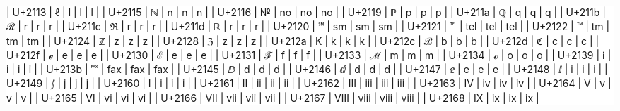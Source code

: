 | U+2113     | ℓ         | l         | l       | l       |
| U+2115     | ℕ         | n         | n       | n       |
| U+2116     | №         | no        | no      | no      |
| U+2119     | ℙ         | p         | p       | p       |
| U+211a     | ℚ         | q         | q       | q       |
| U+211b     | ℛ         | r         | r       | r       |
| U+211c     | ℜ         | r         | r       | r       |
| U+211d     | ℝ         | r         | r       | r       |
| U+2120     | ℠         | sm        | sm      | sm      |
| U+2121     | ℡         | tel       | tel     | tel     |
| U+2122     | ™         | tm        | tm      | tm      |
| U+2124     | ℤ         | z         | z       | z       |
| U+2128     | ℨ         | z         | z       | z       |
| U+212a     | K         | k         | k       | k       |
| U+212c     | ℬ         | b         | b       | b       |
| U+212d     | ℭ         | c         | c       | c       |
| U+212f     | ℯ         | e         | e       | e       |
| U+2130     | ℰ         | e         | e       | e       |
| U+2131     | ℱ         | f         | f       | f       |
| U+2133     | ℳ         | m         | m       | m       |
| U+2134     | ℴ         | o         | o       | o       |
| U+2139     | ℹ         | i         | i       | i       |
| U+213b     | ℻         | fax       | fax     | fax     |
| U+2145     | ⅅ         | d         | d       | d       |
| U+2146     | ⅆ         | d         | d       | d       |
| U+2147     | ⅇ         | e         | e       | e       |
| U+2148     | ⅈ         | i         | i       | i       |
| U+2149     | ⅉ         | j         | j       | j       |
| U+2160     | Ⅰ         | i         | i       | i       |
| U+2161     | Ⅱ         | ii        | ii      | ii      |
| U+2162     | Ⅲ         | iii       | iii     | iii     |
| U+2163     | Ⅳ         | iv        | iv      | iv      |
| U+2164     | Ⅴ         | v         | v       | v       |
| U+2165     | Ⅵ         | vi        | vi      | vi      |
| U+2166     | Ⅶ         | vii       | vii     | vii     |
| U+2167     | Ⅷ         | viii      | viii    | viii    |
| U+2168     | Ⅸ         | ix        | ix      | ix      |